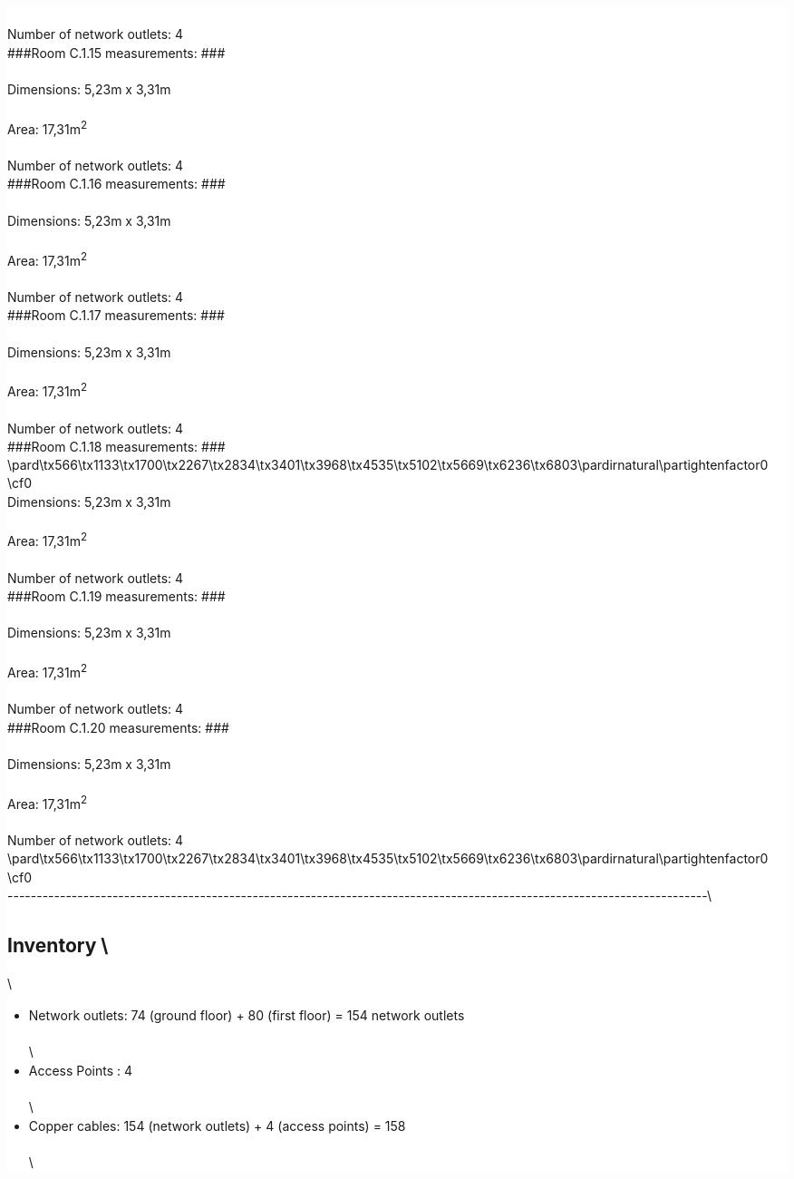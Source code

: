 \
Number of network outlets: 4\
###Room C.1.15 measurements: ###\
\
Dimensions: 5,23m x 3,31m\
\
Area: 17,31m<sup>2</sup>\
\
Number of network outlets: 4\
###Room C.1.16 measurements: ###\
\
Dimensions: 5,23m x 3,31m\
\
Area: 17,31m<sup>2</sup>\
\
Number of network outlets: 4\
###Room C.1.17 measurements: ###\
\
Dimensions: 5,23m x 3,31m\
\
Area: 17,31m<sup>2</sup>\
\
Number of network outlets: 4\
###Room C.1.18 measurements: ###\
\pard\tx566\tx1133\tx1700\tx2267\tx2834\tx3401\tx3968\tx4535\tx5102\tx5669\tx6236\tx6803\pardirnatural\partightenfactor0
\cf0 \
Dimensions: 5,23m x 3,31m\
\
Area: 17,31m<sup>2</sup>\
\
Number of network outlets: 4\
###Room C.1.19 measurements: ###\
\
Dimensions: 5,23m x 3,31m\
\
Area: 17,31m<sup>2</sup>\
\
Number of network outlets: 4\
###Room C.1.20 measurements: ###\
\
Dimensions: 5,23m x 3,31m\
\
Area: 17,31m<sup>2</sup>\
\
Number of network outlets: 4\
\pard\tx566\tx1133\tx1700\tx2267\tx2834\tx3401\tx3968\tx4535\tx5102\tx5669\tx6236\tx6803\pardirnatural\partightenfactor0
\cf0 \
------------------------------------------------------------------------------------------------------------------------\
## Inventory <a name="inventory"></a>\
\
- Network outlets: 74 (ground floor) + 80 (first floor) = 154 network outlets\
\
\
- Access Points : 4\
\
\
- Copper cables: 154 (network outlets) + 4 (access points) = 158\
\
\